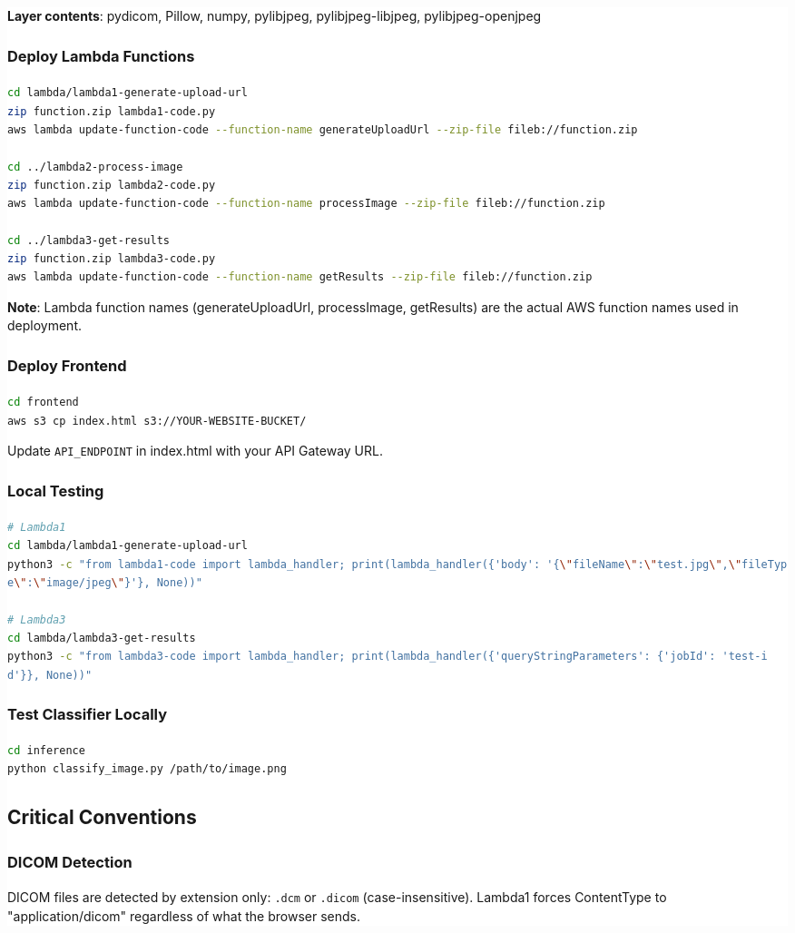 **Layer contents**: pydicom, Pillow, numpy, pylibjpeg, pylibjpeg-libjpeg, pylibjpeg-openjpeg

### Deploy Lambda Functions
```bash
cd lambda/lambda1-generate-upload-url
zip function.zip lambda1-code.py
aws lambda update-function-code --function-name generateUploadUrl --zip-file fileb://function.zip

cd ../lambda2-process-image
zip function.zip lambda2-code.py
aws lambda update-function-code --function-name processImage --zip-file fileb://function.zip

cd ../lambda3-get-results
zip function.zip lambda3-code.py
aws lambda update-function-code --function-name getResults --zip-file fileb://function.zip
```

**Note**: Lambda function names (generateUploadUrl, processImage, getResults) are the actual AWS function names used in deployment.

### Deploy Frontend
```bash
cd frontend
aws s3 cp index.html s3://YOUR-WEBSITE-BUCKET/
```

Update `API_ENDPOINT` in index.html with your API Gateway URL.

### Local Testing
```bash
# Lambda1
cd lambda/lambda1-generate-upload-url
python3 -c "from lambda1-code import lambda_handler; print(lambda_handler({'body': '{\"fileName\":\"test.jpg\",\"fileType\":\"image/jpeg\"}'}, None))"

# Lambda3
cd lambda/lambda3-get-results
python3 -c "from lambda3-code import lambda_handler; print(lambda_handler({'queryStringParameters': {'jobId': 'test-id'}}, None))"
```

### Test Classifier Locally
```bash
cd inference
python classify_image.py /path/to/image.png
```

## Critical Conventions

### DICOM Detection
DICOM files are detected by extension only: `.dcm` or `.dicom` (case-insensitive). Lambda1 forces ContentType to "application/dicom" regardless of what the browser sends.
